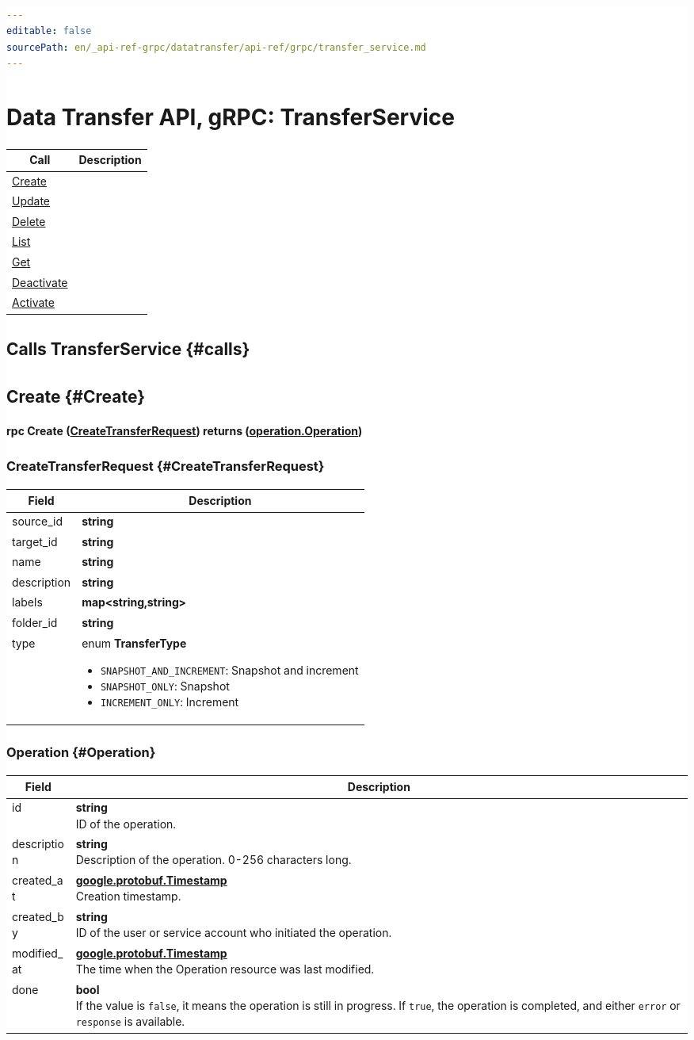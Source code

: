 ```yaml
---
editable: false
sourcePath: en/_api-ref-grpc/datatransfer/api-ref/grpc/transfer_service.md
---
```


# Data Transfer API, gRPC: TransferService



| Call | Description |
| --- | --- |
| [Create](#Create) |  |
| [Update](#Update) |  |
| [Delete](#Delete) |  |
| [List](#List) |  |
| [Get](#Get) |  |
| [Deactivate](#Deactivate) |  |
| [Activate](#Activate) |  |

## Calls TransferService {#calls}

## Create {#Create}



**rpc Create ([CreateTransferRequest](#CreateTransferRequest)) returns ([operation.Operation](#Operation))**

### CreateTransferRequest {#CreateTransferRequest}

Field | Description
--- | ---
source_id | **string**<br> 
target_id | **string**<br> 
name | **string**<br> 
description | **string**<br> 
labels | **map<string,string>**<br> 
folder_id | **string**<br> 
type | enum **TransferType**<br> <ul><li>`SNAPSHOT_AND_INCREMENT`: Snapshot and increment</li><li>`SNAPSHOT_ONLY`: Snapshot</li><li>`INCREMENT_ONLY`: Increment</li></ul>


### Operation {#Operation}

Field | Description
--- | ---
id | **string**<br>ID of the operation. 
description | **string**<br>Description of the operation. 0-256 characters long. 
created_at | **[google.protobuf.Timestamp](https://developers.google.com/protocol-buffers/docs/reference/google.protobuf#timestamp)**<br>Creation timestamp. 
created_by | **string**<br>ID of the user or service account who initiated the operation. 
modified_at | **[google.protobuf.Timestamp](https://developers.google.com/protocol-buffers/docs/reference/google.protobuf#timestamp)**<br>The time when the Operation resource was last modified. 
done | **bool**<br>If the value is `false`, it means the operation is still in progress. If `true`, the operation is completed, and either `error` or `response` is available. 